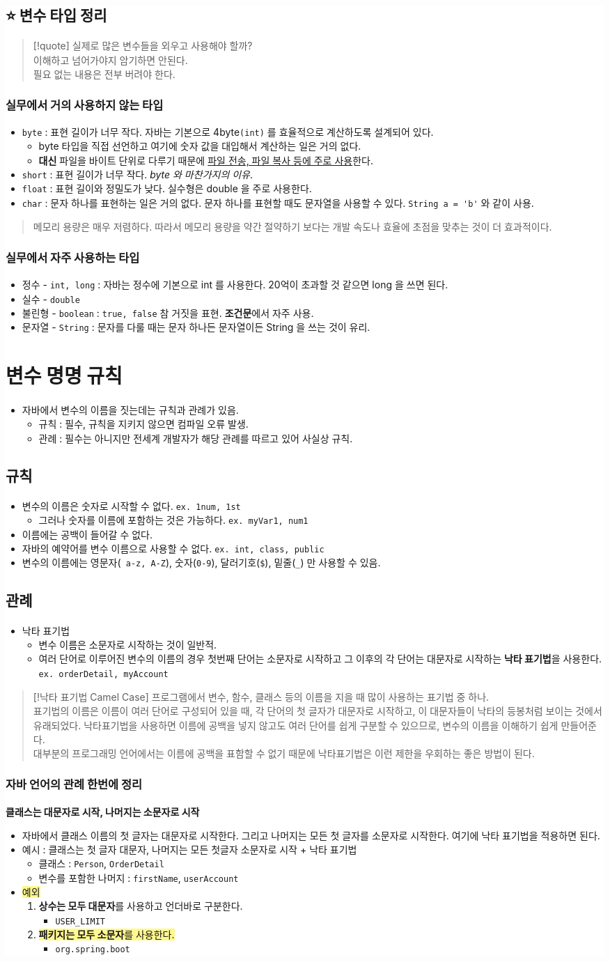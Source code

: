 ## ⭐️ 변수 타입 정리
>[!quote]  실제로 많은 변수들을 외우고 사용해야 할까?  <br>
>이해하고 넘어가야지 암기하면 안된다. <br>
>필요 없는 내용은 전부 버려야 한다.

### 실무에서 거의 사용하지 않는 타입
-  `byte` : 표현 길이가 너무 작다. 자바는 기본으로  4byte`(int)` 를 효율적으로 계산하도록 설계되어 있다.
	- byte  타입을 직접 선언하고 여기에 숫자 값을 대입해서 계산하는 일은 거의 없다.
	- **대신** 파일을 바이트 단위로 다루기 때문에 <u>파일 전송, 파일 복사 등에 주로 사용</u>한다.
- `short` : 표현 길이가 너무 작다.  *byte 와 마찬가지의 이유*.
- `float` : 표현 길이와 정밀도가 낮다. 실수형은  double  을 주로 사용한다.
- `char` : 문자 하나를 표현하는 일은 거의 없다. 문자 하나를 표현할 때도 문자열을 사용할 수 있다. `String a = 'b'` 와 같이 사용.
> 메모리 용량은 매우 저렴하다. 따라서 메모리 용량을 약간 절약하기 보다는 개발 속도나 효율에 초점을 맞추는 것이 더 효과적이다.

### 실무에서 자주 사용하는 타입
- 정수 - `int, long` :  자바는 정수에 기본으로  int 를 사용한다. 20억이 초과할 것 같으면  long  을 쓰면 된다.
- 실수 - `double` 
- 불린형 -  `boolean` : `true, false` 참 거짓을 표현. **조건문**에서 자주 사용.
- 문자열 - `String` : 문자를 다룰 때는 문자 하나든 문자열이든  String 을 쓰는 것이 유리. 

# 변수 명명 규칙
- 자바에서 변수의 이름을 짓는데는 규칙과 관례가 있음.
	-  규칙 : 필수, 규칙을 지키지 않으면 컴파일 오류 발생.
	- 관례 : 필수는 아니지만 전세계 개발자가 해당 관례를 따르고 있어 사실상 규칙.
## 규칙
- 변수의 이름은 숫자로 시작할 수 없다. `ex. 1num, 1st`
	- 그러나 숫자를 이름에 포함하는 것은 가능하다. `ex. myVar1, num1`
- 이름에는 공백이 들어갈 수 없다.
- 자바의 예약어를 변수 이름으로 사용할 수 없다. `ex. int, class, public`
- 변수의 이름에는 영문자(` a-z, A-Z`), 숫자(`0-9`), 달러기호(`$`),  밑줄(`_`) 만 사용할 수 있음.

## 관례
- 낙타 표기법
	- 변수 이름은 소문자로 시작하는 것이 일반적.
	- 여러 단어로 이루어진 변수의 이름의 경우 첫번째 단어는 소문자로 시작하고 그 이후의 각 단어는 대문자로 시작하는 **낙타 표기법**을 사용한다. `ex. orderDetail, myAccount`

>[!낙타 표기법 Camel Case]
>프로그램에서 변수, 함수, 클래스 등의 이름을 지을 때 많이 사용하는 표기법 중 하나. <br>
>표기법의 이름은 이름이 여러 단어로 구성되어 있을 때, 각 단어의 첫 글자가 대문자로 시작하고, 이 대문자들이 낙타의 등봉처럼 보이는 것에서 유래되었다. 낙타표기법을 사용하면 이름에 공백을 넣지 않고도 여러 단어를 쉽게 구분할 수 있으므로, 변수의 이름을 이해하기 쉽게 만들어준다.<br>
> 대부분의 프로그래밍 언어에서는 이름에 공백을 표함할 수 없기 때문에 낙타표기법은 이런 제한을 우회하는 좋은 방법이 된다.

### 자바 언어의 관례 한번에 정리
**클래스는 대문자로 시작, 나머지는 소문자로 시작**
- 자바에서 클래스 이름의 첫 글자는 대문자로 시작한다. 그리고 나머지는 모든 첫 글자를 소문자로 시작한다. 여기에 낙타 표기법을 적용하면 된다.
- 예시 : 클래스는 첫 글자 대문자, 나머지는 모든 첫글자 소문자로 시작 + 낙타 표기법
	- 클래스 : `Person`, `OrderDetail`
	-  변수를 포함한 나머지 : `firstName`, `userAccount` <br>
- <span style="background:#fff88f">예외</span>
	1. **상수는 모두 대문자**를 사용하고 언더바로 구분한다.
		- `USER_LIMIT`
	2. <span style="background:#fff88f">**패키지는 모두 소문자**를 사용한다.</span>
		- `org.spring.boot`
